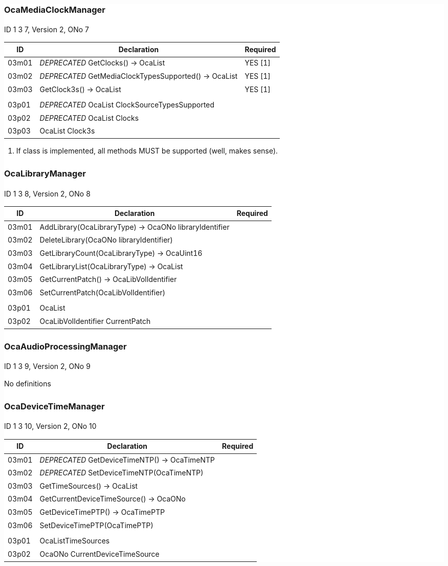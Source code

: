 
### OcaMediaClockManager
ID 1 3 7, Version 2, ONo 7

ID | Declaration | Required
--- | --- | ---
03m01 | *DEPRECATED* GetClocks() -> OcaList<OcaONo> | YES [1]
03m02 | *DEPRECATED* GetMediaClockTypesSupported() -> OcaList<OcaMediaClockType> | YES [1]
03m03 | GetClock3s() -> OcaList<OcaONo> | YES [1]
| |
03p01 | *DEPRECATED* OcaList<OcaMediaClockType> ClockSourceTypesSupported
03p02 | *DEPRECATED* OcaList<OcaONo> Clocks
03p03 | OcaList<OcaONo> Clock3s

1. If class is implemented, all methods MUST be supported (well, makes sense).

### OcaLibraryManager
ID 1 3 8, Version 2, ONo 8

ID | Declaration | Required
--- | --- | ---
03m01 | AddLibrary(OcaLibraryType) -> OcaONo libraryIdentifier
03m02 | DeleteLibrary(OcaONo libraryIdentifier)
03m03 | GetLibraryCount(OcaLibraryType) -> OcaUint16
03m04 | GetLibraryList(OcaLibraryType) -> OcaList<OcaONo>
03m05 | GetCurrentPatch() -> OcaLibVolIdentifier
03m06 | SetCurrentPatch(OcaLibVolIdentifier)
| |
03p01 | OcaList<OcaLibIdentifier>
03p02 | OcaLibVolIdentifier CurrentPatch


### OcaAudioProcessingManager
ID 1 3 9, Version 2, ONo 9

No definitions


### OcaDeviceTimeManager
ID 1 3 10, Version 2, ONo 10

ID | Declaration | Required
--- | --- | ---
03m01 | *DEPRECATED* GetDeviceTimeNTP() -> OcaTimeNTP
03m02 | *DEPRECATED* SetDeviceTimeNTP(OcaTimeNTP)
03m03 | GetTimeSources() -> OcaList<OcaONo>
03m04 | GetCurrentDeviceTimeSource() -> OcaONo
03m05 | GetDeviceTimePTP() -> OcaTimePTP
03m06 | SetDeviceTimePTP(OcaTimePTP)
| |
03p01 | OcaList<OcaONo>TimeSources
03p02 | OcaONo CurrentDeviceTimeSource
